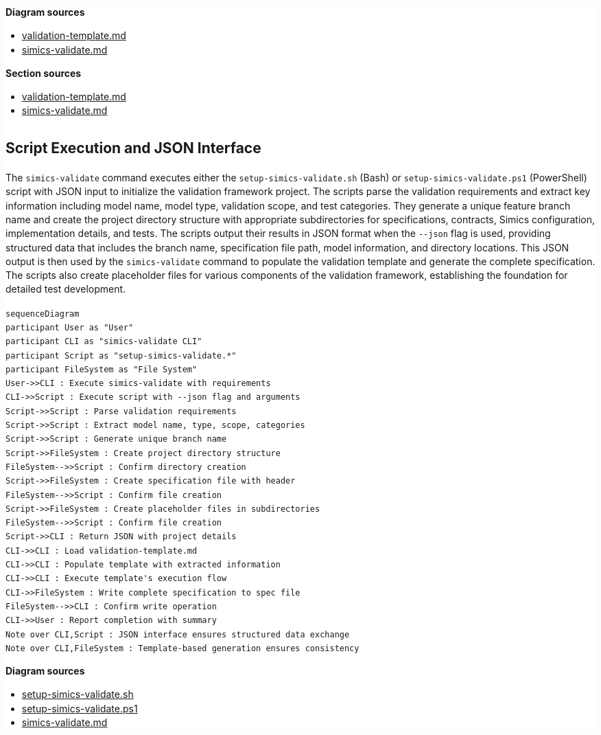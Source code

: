 **Diagram sources**
- [validation-template.md](file://templates/simics/projects/validation-template.md#L1-L304)
- [simics-validate.md](file://templates/commands/simics-validate.md#L20-L30)

**Section sources**
- [validation-template.md](file://templates/simics/projects/validation-template.md#L1-L304)
- [simics-validate.md](file://templates/commands/simics-validate.md#L20-L30)

## Script Execution and JSON Interface

The `simics-validate` command executes either the `setup-simics-validate.sh` (Bash) or `setup-simics-validate.ps1` (PowerShell) script with JSON input to initialize the validation framework project. The scripts parse the validation requirements and extract key information including model name, model type, validation scope, and test categories. They generate a unique feature branch name and create the project directory structure with appropriate subdirectories for specifications, contracts, Simics configuration, implementation details, and tests. The scripts output their results in JSON format when the `--json` flag is used, providing structured data that includes the branch name, specification file path, model information, and directory locations. This JSON output is then used by the `simics-validate` command to populate the validation template and generate the complete specification. The scripts also create placeholder files for various components of the validation framework, establishing the foundation for detailed test development.

```mermaid
sequenceDiagram
participant User as "User"
participant CLI as "simics-validate CLI"
participant Script as "setup-simics-validate.*"
participant FileSystem as "File System"
User->>CLI : Execute simics-validate with requirements
CLI->>Script : Execute script with --json flag and arguments
Script->>Script : Parse validation requirements
Script->>Script : Extract model name, type, scope, categories
Script->>Script : Generate unique branch name
Script->>FileSystem : Create project directory structure
FileSystem-->>Script : Confirm directory creation
Script->>FileSystem : Create specification file with header
FileSystem-->>Script : Confirm file creation
Script->>FileSystem : Create placeholder files in subdirectories
FileSystem-->>Script : Confirm file creation
Script->>CLI : Return JSON with project details
CLI->>CLI : Load validation-template.md
CLI->>CLI : Populate template with extracted information
CLI->>CLI : Execute template's execution flow
CLI->>FileSystem : Write complete specification to spec file
FileSystem-->>CLI : Confirm write operation
CLI->>User : Report completion with summary
Note over CLI,Script : JSON interface ensures structured data exchange
Note over CLI,FileSystem : Template-based generation ensures consistency
```

**Diagram sources**
- [setup-simics-validate.sh](file://scripts/bash/setup-simics-validate.sh#L155-L272)
- [setup-simics-validate.ps1](file://scripts/powershell/setup-simics-validate.ps1#L108-L245)
- [simics-validate.md](file://templates/commands/simics-validate.md#L1-L15)
